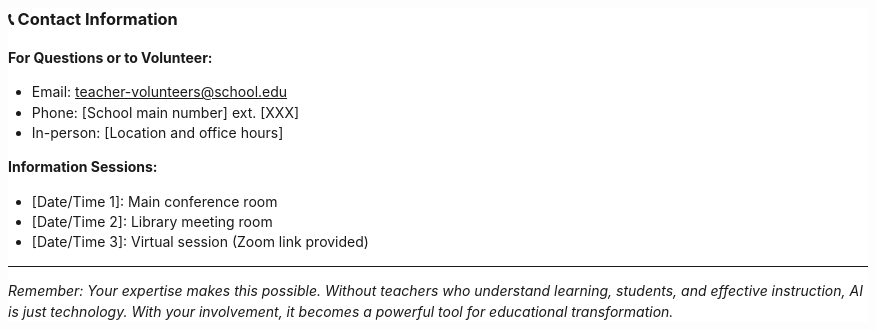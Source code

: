 
### 📞 Contact Information

**For Questions or to Volunteer:**
- Email: teacher-volunteers@school.edu
- Phone: [School main number] ext. [XXX]
- In-person: [Location and office hours]

**Information Sessions:**
- [Date/Time 1]: Main conference room
- [Date/Time 2]: Library meeting room
- [Date/Time 3]: Virtual session (Zoom link provided)

---

*Remember: Your expertise makes this possible. Without teachers who understand learning, students, and effective instruction, AI is just technology. With your involvement, it becomes a powerful tool for educational transformation.*